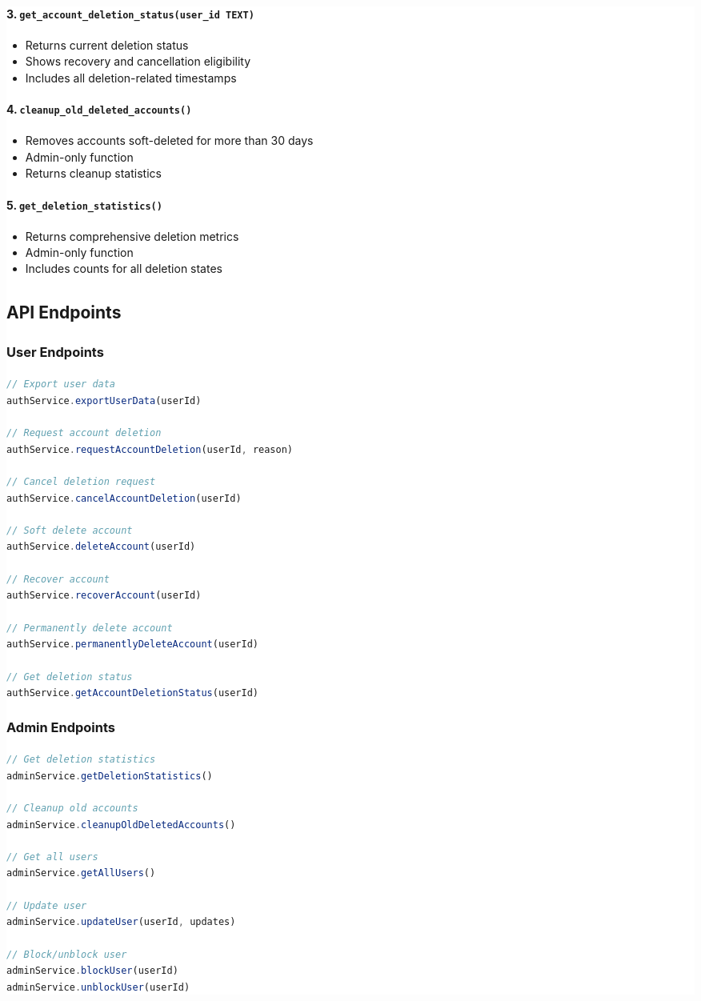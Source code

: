 #### 3. `get_account_deletion_status(user_id TEXT)`
- Returns current deletion status
- Shows recovery and cancellation eligibility
- Includes all deletion-related timestamps

#### 4. `cleanup_old_deleted_accounts()`
- Removes accounts soft-deleted for more than 30 days
- Admin-only function
- Returns cleanup statistics

#### 5. `get_deletion_statistics()`
- Returns comprehensive deletion metrics
- Admin-only function
- Includes counts for all deletion states

## API Endpoints

### User Endpoints
```javascript
// Export user data
authService.exportUserData(userId)

// Request account deletion
authService.requestAccountDeletion(userId, reason)

// Cancel deletion request
authService.cancelAccountDeletion(userId)

// Soft delete account
authService.deleteAccount(userId)

// Recover account
authService.recoverAccount(userId)

// Permanently delete account
authService.permanentlyDeleteAccount(userId)

// Get deletion status
authService.getAccountDeletionStatus(userId)
```

### Admin Endpoints
```javascript
// Get deletion statistics
adminService.getDeletionStatistics()

// Cleanup old accounts
adminService.cleanupOldDeletedAccounts()

// Get all users
adminService.getAllUsers()

// Update user
adminService.updateUser(userId, updates)

// Block/unblock user
adminService.blockUser(userId)
adminService.unblockUser(userId)
```
